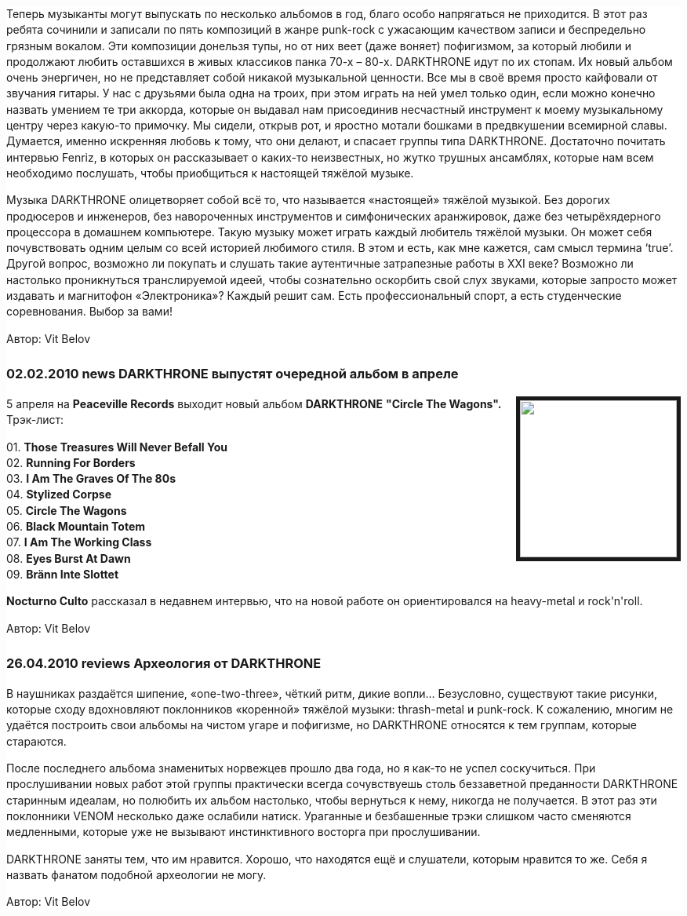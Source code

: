 <P>Теперь музыканты могут выпускать по несколько альбомов в год, благо особо напрягаться не приходится. В этот раз ребята сочинили и записали по пять композиций в жанре punk-rock с ужасающим качеством записи и беспредельно грязным вокалом. Эти композиции донельзя тупы, но от них веет (даже воняет) пофигизмом, за который любили и продолжают любить оставшихся в живых классиков панка 70-х – 80-х. DARKTHRONE идут по их стопам. Их новый альбом очень энергичен, но не представляет собой никакой музыкальной ценности. Все мы в своё время просто кайфовали от звучания гитары. У нас с друзьями была одна на троих, при этом играть на ней умел только один, если можно конечно назвать умением те три аккорда, которые он выдавал нам присоединив несчастный инструмент к моему музыкальному центру через какую-то примочку. Мы сидели, открыв рот, и яростно мотали бошками в предвкушении всемирной славы. Думается, именно искренняя любовь к тому, что они делают, и спасает группы типа DARKTHRONE. Достаточно почитать интервью Fenriz, в которых он рассказывает о каких-то неизвестных, но жутко трушных ансамблях, которые нам всем необходимо послушать, чтобы приобщиться к настоящей тяжёлой музыке. </P>
<P>Музыка DARKTHRONE олицетворяет собой всё то, что называется «настоящей» тяжёлой музыкой. Без дорогих продюсеров и инженеров, без навороченных инструментов и симфонических аранжировок, даже без четырёхядерного процессора в домашнем компьютере. Такую музыку может играть каждый любитель тяжёлой музыки. Он может себя почувствовать одним целым со всей историей любимого стиля. В этом и есть, как мне кажется, сам смысл термина ‘true’. Другой вопрос, возможно ли покупать и слушать такие аутентичные затрапезные работы в XXI веке? Возможно ли настолько проникнуться транслируемой идеей, чтобы сознательно оскорбить свой слух звуками, которые запросто может издавать и магнитофон «Электроника»? Каждый решит сам. Есть профессиональный спорт, а есть студенческие соревнования. Выбор за вами!</P>
Автор: Vit Belov

### 02.02.2010 news DARKTHRONE выпустят очередной альбом в апреле

<P><IMG height=200 alt="" hspace=0 src="/images/news_rus/2010.02/16128.jpg" width=200 align=right border=5>5 апреля на <STRONG>Peaceville Records</STRONG> выходит новый альбом <STRONG>DARKTHRONE</STRONG> <STRONG>"Circle The Wagons". </STRONG>Трэк-лист:</P>
<P>01. <B itxtvisited="1">Those Treasures Will Never Befall You</B><BR itxtvisited="1">02. <B itxtvisited="1">Running For Borders</B><BR itxtvisited="1">03. <B itxtvisited="1">I Am The Graves Of The 80s</B><BR itxtvisited="1">04. <B itxtvisited="1">Stylized Corpse</B><BR itxtvisited="1">05. <B itxtvisited="1">Circle The Wagons</B><BR itxtvisited="1">06. <B itxtvisited="1">Black Mountain Totem</B><BR itxtvisited="1">07. <B itxtvisited="1">I Am The Working Class</B><BR itxtvisited="1">08. <B itxtvisited="1">Eyes Burst At Dawn</B><BR itxtvisited="1">09. <B itxtvisited="1">Br&#228;nn Inte Slottet</B></P>
<P><STRONG>Nocturno Culto</STRONG> рассказал в недавнем интервью, что на новой работе он ориентировался на heavy-metal и rock'n'roll.</P>
Автор: Vit Belov

### 26.04.2010 reviews Археология от DARKTHRONE

<P>В наушниках раздаётся шипение, «one-two-three», чёткий ритм, дикие вопли… Безусловно, существуют такие рисунки, которые сходу вдохновляют поклонников «коренной» тяжёлой музыки: thrash-metal и punk-rock. К сожалению, многим не удаётся построить свои альбомы на чистом угаре и пофигизме, но DARKTHRONE относятся к тем группам, которые стараются.</P>
<P>После последнего альбома знаменитых норвежцев прошло два года, но я как-то не успел соскучиться. При прослушивании новых работ этой группы практически всегда сочувствуешь столь беззаветной преданности DARKTHRONE старинным идеалам, но полюбить их альбом настолько, чтобы вернуться к нему, никогда не получается. В этот раз эти поклонники VENOM несколько даже ослабили натиск. Ураганные и безбашенные трэки слишком часто сменяются медленными, которые уже не вызывают инстинктивного восторга при прослушивании. </P>
<P>DARKTHRONE заняты тем, что им нравится. Хорошо, что находятся ещё и слушатели, которым нравится то же. Себя я назвать фанатом подобной археологии не могу.</P>
Автор: Vit Belov
